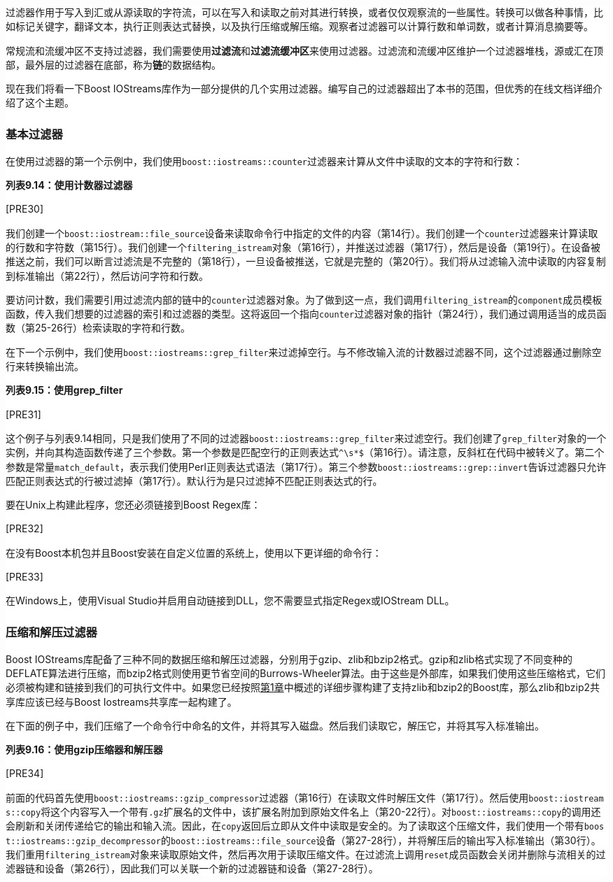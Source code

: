 过滤器作用于写入到汇或从源读取的字符流，可以在写入和读取之前对其进行转换，或者仅仅观察流的一些属性。转换可以做各种事情，比如标记关键字，翻译文本，执行正则表达式替换，以及执行压缩或解压缩。观察者过滤器可以计算行数和单词数，或者计算消息摘要等。

常规流和流缓冲区不支持过滤器，我们需要使用**过滤流**和**过滤流缓冲区**来使用过滤器。过滤流和流缓冲区维护一个过滤器堆栈，源或汇在顶部，最外层的过滤器在底部，称为**链**的数据结构。

现在我们将看一下Boost IOStreams库作为一部分提供的几个实用过滤器。编写自己的过滤器超出了本书的范围，但优秀的在线文档详细介绍了这个主题。

### 基本过滤器

在使用过滤器的第一个示例中，我们使用`boost::iostreams::counter`过滤器来计算从文件中读取的文本的字符和行数：

**列表9.14：使用计数器过滤器**

[PRE30]

我们创建一个`boost::iostream::file_source`设备来读取命令行中指定的文件的内容（第14行）。我们创建一个`counter`过滤器来计算读取的行数和字符数（第15行）。我们创建一个`filtering_istream`对象（第16行），并推送过滤器（第17行），然后是设备（第19行）。在设备被推送之前，我们可以断言过滤流是不完整的（第18行），一旦设备被推送，它就是完整的（第20行）。我们将从过滤输入流中读取的内容复制到标准输出（第22行），然后访问字符和行数。

要访问计数，我们需要引用过滤流内部的链中的`counter`过滤器对象。为了做到这一点，我们调用`filtering_istream`的`component`成员模板函数，传入我们想要的过滤器的索引和过滤器的类型。这将返回一个指向`counter`过滤器对象的指针（第24行），我们通过调用适当的成员函数（第25-26行）检索读取的字符和行数。

在下一个示例中，我们使用`boost::iostreams::grep_filter`来过滤掉空行。与不修改输入流的计数器过滤器不同，这个过滤器通过删除空行来转换输出流。

**列表9.15：使用grep_filter**

[PRE31]

这个例子与列表9.14相同，只是我们使用了不同的过滤器`boost::iostreams::grep_filter`来过滤空行。我们创建了`grep_filter`对象的一个实例，并向其构造函数传递了三个参数。第一个参数是匹配空行的正则表达式`^\s*$`（第16行）。请注意，反斜杠在代码中被转义了。第二个参数是常量`match_default`，表示我们使用Perl正则表达式语法（第17行）。第三个参数`boost::iostreams::grep::invert`告诉过滤器只允许匹配正则表达式的行被过滤掉（第17行）。默认行为是只过滤掉不匹配正则表达式的行。

要在Unix上构建此程序，您还必须链接到Boost Regex库：

[PRE32]

在没有Boost本机包并且Boost安装在自定义位置的系统上，使用以下更详细的命令行：

[PRE33]

在Windows上，使用Visual Studio并启用自动链接到DLL，您不需要显式指定Regex或IOStream DLL。

### 压缩和解压过滤器

Boost IOStreams库配备了三种不同的数据压缩和解压过滤器，分别用于gzip、zlib和bzip2格式。gzip和zlib格式实现了不同变种的DEFLATE算法进行压缩，而bzip2格式则使用更节省空间的Burrows-Wheeler算法。由于这些是外部库，如果我们使用这些压缩格式，它们必须被构建和链接到我们的可执行文件中。如果您已经按照[第1章](ch01.html "第1章.介绍Boost")中概述的详细步骤构建了支持zlib和bzip2的Boost库，那么zlib和bzip2共享库应该已经与Boost Iostreams共享库一起构建了。

在下面的例子中，我们压缩了一个命令行中命名的文件，并将其写入磁盘。然后我们读取它，解压它，并将其写入标准输出。

**列表9.16：使用gzip压缩器和解压器**

[PRE34]

前面的代码首先使用`boost::iostreams::gzip_compressor`过滤器（第16行）在读取文件时解压文件（第17行）。然后使用`boost::iostreams::copy`将这个内容写入一个带有`.gz`扩展名的文件中，该扩展名附加到原始文件名上（第20-22行）。对`boost::iostreams::copy`的调用还会刷新和关闭传递给它的输出和输入流。因此，在`copy`返回后立即从文件中读取是安全的。为了读取这个压缩文件，我们使用一个带有`boost::iostreams::gzip_decompressor`的`boost::iostreams::file_source`设备（第27-28行），并将解压后的输出写入标准输出（第30行）。我们重用`filtering_istream`对象来读取原始文件，然后再次用于读取压缩文件。在过滤流上调用`reset`成员函数会关闭并删除与流相关的过滤器链和设备（第26行），因此我们可以关联一个新的过滤器链和设备（第27-28行）。
